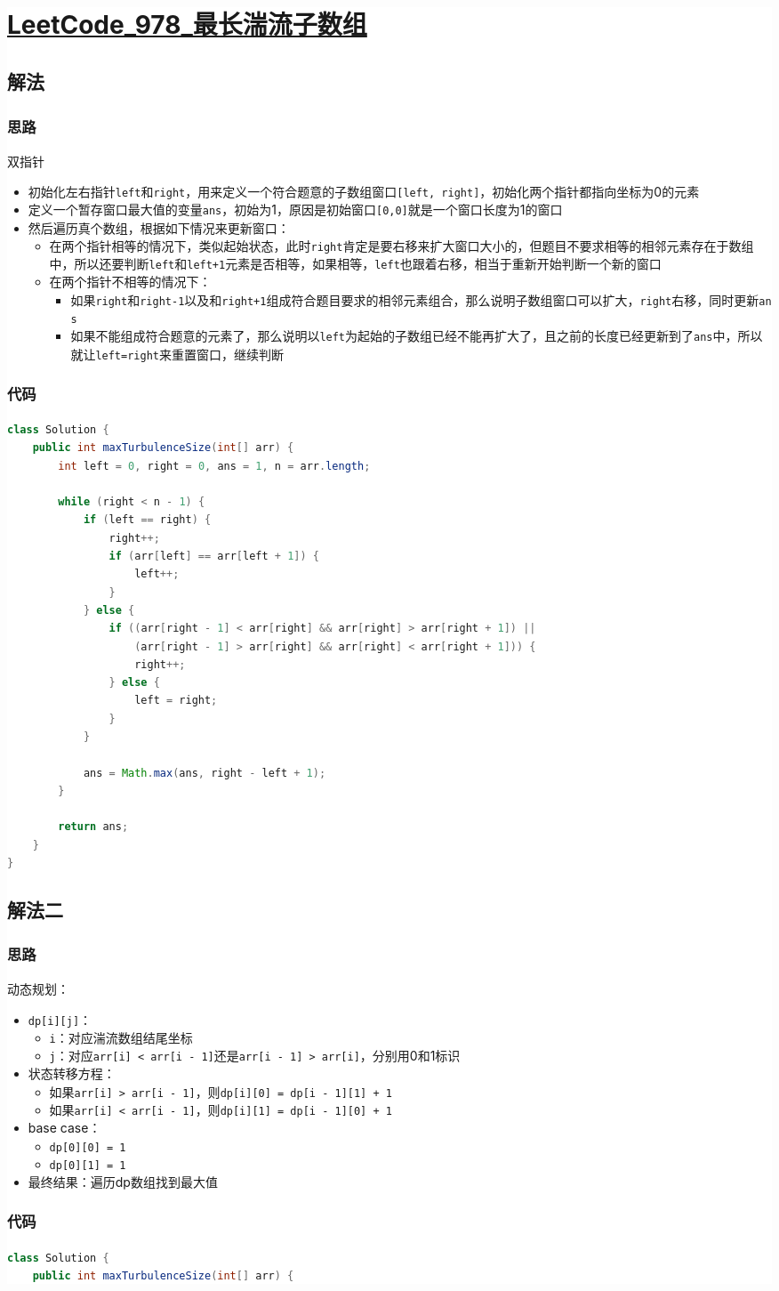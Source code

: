 # [LeetCode_978_最长湍流子数组](https://leetcode-cn.com/problems/longest-turbulent-subarray/)
## 解法
### 思路
双指针
- 初始化左右指针`left`和`right`，用来定义一个符合题意的子数组窗口`[left, right]`，初始化两个指针都指向坐标为0的元素
- 定义一个暂存窗口最大值的变量`ans`，初始为1，原因是初始窗口`[0,0]`就是一个窗口长度为1的窗口
- 然后遍历真个数组，根据如下情况来更新窗口：
    - 在两个指针相等的情况下，类似起始状态，此时`right`肯定是要右移来扩大窗口大小的，但题目不要求相等的相邻元素存在于数组中，所以还要判断`left`和`left+1`元素是否相等，如果相等，`left`也跟着右移，相当于重新开始判断一个新的窗口
    - 在两个指针不相等的情况下：
        - 如果`right`和`right-1`以及和`right+1`组成符合题目要求的相邻元素组合，那么说明子数组窗口可以扩大，`right`右移，同时更新`ans`
        - 如果不能组成符合题意的元素了，那么说明以`left`为起始的子数组已经不能再扩大了，且之前的长度已经更新到了`ans`中，所以就让`left=right`来重置窗口，继续判断
### 代码
```java
class Solution {
    public int maxTurbulenceSize(int[] arr) {
        int left = 0, right = 0, ans = 1, n = arr.length;
        
        while (right < n - 1) {
            if (left == right) {
                right++;
                if (arr[left] == arr[left + 1]) {
                    left++;
                }
            } else {
                if ((arr[right - 1] < arr[right] && arr[right] > arr[right + 1]) ||
                    (arr[right - 1] > arr[right] && arr[right] < arr[right + 1])) {
                    right++;
                } else {
                    left = right;
                }
            }
            
            ans = Math.max(ans, right - left + 1);
        }
        
        return ans;
    }
}
```
## 解法二
### 思路
动态规划：
- `dp[i][j]`：
    - `i`：对应湍流数组结尾坐标
    - `j`：对应`arr[i] < arr[i - 1]`还是`arr[i - 1] > arr[i]`，分别用0和1标识
- 状态转移方程：
    - 如果`arr[i] > arr[i - 1]`，则`dp[i][0] = dp[i - 1][1] + 1`
    - 如果`arr[i] < arr[i - 1]`，则`dp[i][1] = dp[i - 1][0] + 1`
- base case：
    - `dp[0][0] = 1`
    - `dp[0][1] = 1` 
- 最终结果：遍历dp数组找到最大值
### 代码
```java
class Solution {
    public int maxTurbulenceSize(int[] arr) {
```